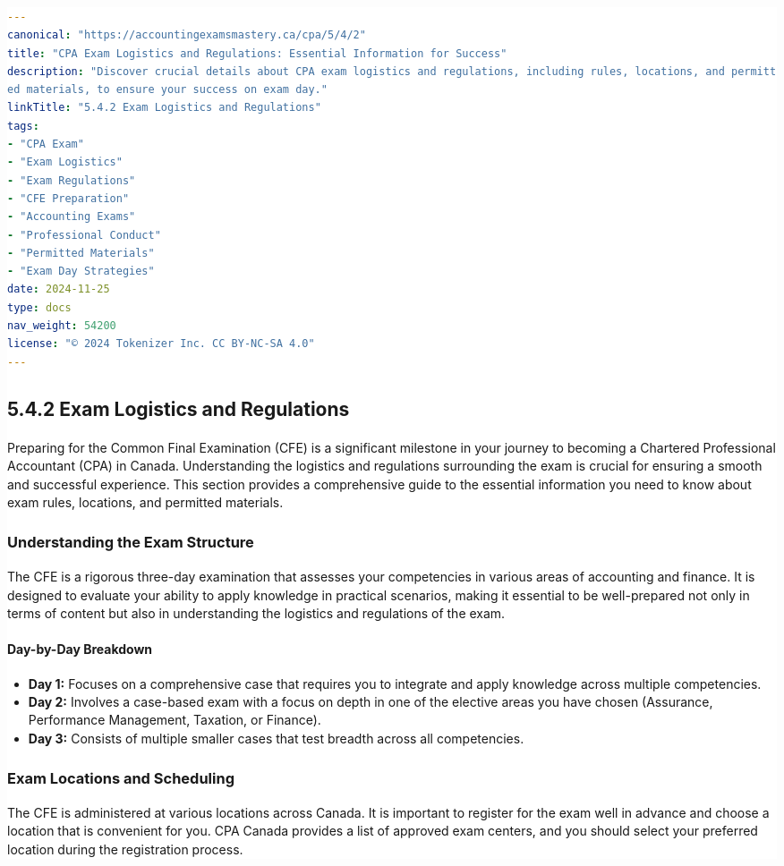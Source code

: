 ```yaml
---
canonical: "https://accountingexamsmastery.ca/cpa/5/4/2"
title: "CPA Exam Logistics and Regulations: Essential Information for Success"
description: "Discover crucial details about CPA exam logistics and regulations, including rules, locations, and permitted materials, to ensure your success on exam day."
linkTitle: "5.4.2 Exam Logistics and Regulations"
tags:
- "CPA Exam"
- "Exam Logistics"
- "Exam Regulations"
- "CFE Preparation"
- "Accounting Exams"
- "Professional Conduct"
- "Permitted Materials"
- "Exam Day Strategies"
date: 2024-11-25
type: docs
nav_weight: 54200
license: "© 2024 Tokenizer Inc. CC BY-NC-SA 4.0"
---
```


## 5.4.2 Exam Logistics and Regulations

Preparing for the Common Final Examination (CFE) is a significant milestone in your journey to becoming a Chartered Professional Accountant (CPA) in Canada. Understanding the logistics and regulations surrounding the exam is crucial for ensuring a smooth and successful experience. This section provides a comprehensive guide to the essential information you need to know about exam rules, locations, and permitted materials.

### Understanding the Exam Structure

The CFE is a rigorous three-day examination that assesses your competencies in various areas of accounting and finance. It is designed to evaluate your ability to apply knowledge in practical scenarios, making it essential to be well-prepared not only in terms of content but also in understanding the logistics and regulations of the exam.

#### Day-by-Day Breakdown

- **Day 1:** Focuses on a comprehensive case that requires you to integrate and apply knowledge across multiple competencies.
- **Day 2:** Involves a case-based exam with a focus on depth in one of the elective areas you have chosen (Assurance, Performance Management, Taxation, or Finance).
- **Day 3:** Consists of multiple smaller cases that test breadth across all competencies.

### Exam Locations and Scheduling

The CFE is administered at various locations across Canada. It is important to register for the exam well in advance and choose a location that is convenient for you. CPA Canada provides a list of approved exam centers, and you should select your preferred location during the registration process.
